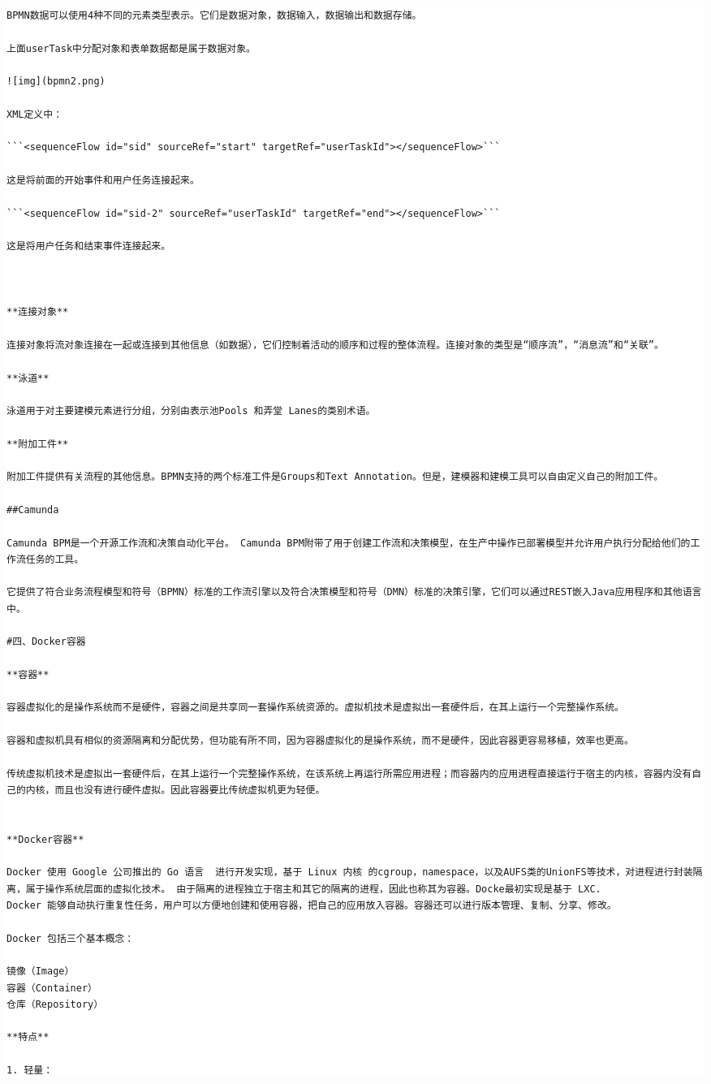 ```<process id="myprocess-Id" name="myprocess" isExecutable="true">
BPMN数据可以使用4种不同的元素类型表示。它们是数据对象，数据输入，数据输出和数据存储。

上面userTask中分配对象和表单数据都是属于数据对象。

![img](bpmn2.png)

XML定义中：

```<sequenceFlow id="sid" sourceRef="start" targetRef="userTaskId"></sequenceFlow>```

这是将前面的开始事件和用户任务连接起来。

```<sequenceFlow id="sid-2" sourceRef="userTaskId" targetRef="end"></sequenceFlow>```

这是将用户任务和结束事件连接起来。

 

**连接对象**

连接对象将流对象连接在一起或连接到其他信息（如数据），它们控制着活动的顺序和过程的整体流程。连接对象的类型是“顺序流”，“消息流”和“关联”。

**泳道**

泳道用于对主要建模元素进行分组，分别由表示池Pools 和弄堂 Lanes的类别术语。

**附加工件**

附加工件提供有关流程的其他信息。BPMN支持的两个标准工件是Groups和Text Annotation。但是，建模器和建模工具可以自由定义自己的附加工件。

##Camunda

Camunda BPM是一个开源工作流和决策自动化平台。 Camunda BPM附带了用于创建工作流和决策模型，在生产中操作已部署模型并允许用户执行分配给他们的工作流任务的工具。

它提供了符合业务流程模型和符号（BPMN）标准的工作流引擎以及符合决策模型和符号（DMN）标准的决策引擎，它们可以通过REST嵌入Java应用程序和其他语言中。

#四、Docker容器

**容器**

容器虚拟化的是操作系统而不是硬件，容器之间是共享同一套操作系统资源的。虚拟机技术是虚拟出一套硬件后，在其上运行一个完整操作系统。

容器和虚拟机具有相似的资源隔离和分配优势，但功能有所不同，因为容器虚拟化的是操作系统，而不是硬件，因此容器更容易移植，效率也更高。

传统虚拟机技术是虚拟出一套硬件后，在其上运行一个完整操作系统，在该系统上再运行所需应用进程；而容器内的应用进程直接运行于宿主的内核，容器内没有自己的内核，而且也没有进行硬件虚拟。因此容器要比传统虚拟机更为轻便。


**Docker容器**

Docker 使用 Google 公司推出的 Go 语言  进行开发实现，基于 Linux 内核 的cgroup，namespace，以及AUFS类的UnionFS等技术，对进程进行封装隔离，属于操作系统层面的虚拟化技术。 由于隔离的进程独立于宿主和其它的隔离的进程，因此也称其为容器。Docke最初实现是基于 LXC.
Docker 能够自动执行重复性任务，用户可以方便地创建和使用容器，把自己的应用放入容器。容器还可以进行版本管理、复制、分享、修改。

Docker 包括三个基本概念：

镜像（Image）
容器（Container）
仓库（Repository）

**特点**

1. 轻量：
```